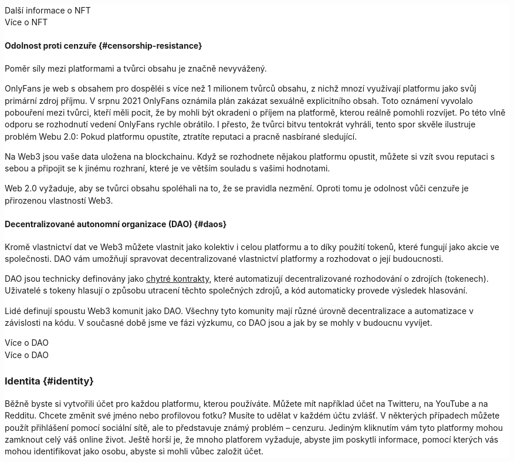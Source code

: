 <InfoBanner shouldSpaceBetween emoji=":eyes:">
  <div>Další informace o NFT</div>
  <ButtonLink href="/nft/">
    Více o NFT
  </ButtonLink>
</InfoBanner>

#### Odolnost proti cenzuře {#censorship-resistance}

Poměr síly mezi platformami a tvůrci obsahu je značně nevyvážený.

OnlyFans je web s obsahem pro dospěléi s více než 1 milionem tvůrců obsahu, z nichž mnozí využívají platformu jako svůj primární zdroj příjmu. V srpnu 2021 OnlyFans oznámila plán zakázat sexuálně explicitního obsah. Toto oznámení vyvolalo pobouření mezi tvůrci, kteří měli pocit, že by mohli být okradeni o příjem na platformě, kterou reálně pomohli rozvíjet. Po této vlně odporu se rozhodnutí vedení OnlyFans rychle obrátilo. I přesto, že tvůrci bitvu tentokrát vyhráli, tento spor skvěle ilustruje problém Webu 2.0: Pokud platformu opustíte, ztratíte reputaci a pracně nasbírané sledující.

Na Web3 jsou vaše data uložena na blockchainu. Když se rozhodnete nějakou platformu opustit, můžete si vzít svou reputaci s sebou a připojit se k jinému rozhraní, které je ve větším souladu s vašimi hodnotami.

Web 2.0 vyžaduje, aby se tvůrci obsahu spoléhali na to, že se pravidla nezmění. Oproti tomu je odolnost vůči cenzuře je přirozenou vlastností Web3.

#### Decentralizované autonomní organizace (DAO) {#daos}

Kromě vlastnictví dat ve Web3 můžete vlastnit jako kolektiv i celou platformu a to díky použití tokenů, které fungují jako akcie ve společnosti. DAO vám umožňují spravovat decentralizované vlastnictví platformy a rozhodovat o její budoucnosti.

DAO jsou technicky definovány jako [chytré kontrakty](/glossary/#smart-contract), které automatizují decentralizované rozhodování o zdrojích (tokenech). Uživatelé s tokeny hlasují o způsobu utracení těchto společných zdrojů, a kód automaticky provede výsledek hlasování.

Lidé definují spoustu Web3 komunit jako DAO. Všechny tyto komunity mají různé úrovně decentralizace a automatizace v závislosti na kódu. V současné době jsme ve fázi výzkumu, co DAO jsou a jak by se mohly v budoucnu vyvíjet.

<InfoBanner shouldSpaceBetween emoji=":eyes:">
  <div>Více o DAO</div>
  <ButtonLink href="/dao/">
    Více o DAO
  </ButtonLink>
</InfoBanner>

### Identita {#identity}

Běžně byste si vytvořili účet pro každou platformu, kterou používáte. Můžete mít například účet na Twitteru, na YouTube a na Redditu. Chcete změnit své jméno nebo profilovou fotku? Musíte to udělat v každém účtu zvlášť. V některých případech můžete použít přihlášení pomocí sociální sítě, ale to představuje známý problém – cenzuru. Jediným kliknutím vám tyto platformy mohou zamknout celý váš online život. Ještě horší je, že mnoho platforem vyžaduje, abyste jim poskytli informace, pomocí kterých vás mohou identifikovat jako osobu, abyste si mohli vůbec založit účet.
